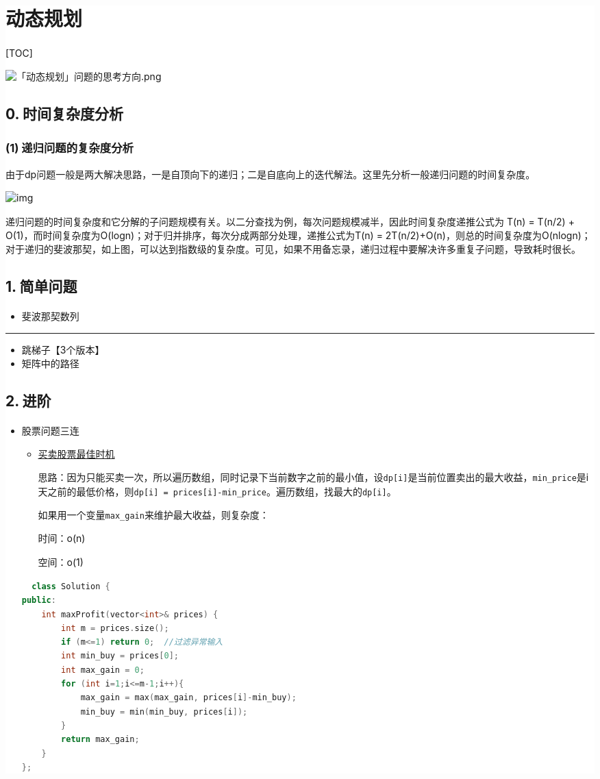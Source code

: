 # 动态规划

[TOC]

![「动态规划」问题的思考方向.png](https://pic.leetcode-cn.com/1088cea13c1221751bf6c5ac56452b19096d673c881a52b062fd291ead85d04a-%E3%80%8C%E5%8A%A8%E6%80%81%E8%A7%84%E5%88%92%E3%80%8D%E9%97%AE%E9%A2%98%E7%9A%84%E6%80%9D%E8%80%83%E6%96%B9%E5%90%91.png)

## 0. 时间复杂度分析

### (1) 递归问题的复杂度分析

由于dp问题一般是两大解决思路，一是自顶向下的递归；二是自底向上的迭代解法。这里先分析一般递归问题的时间复杂度。

![img](https://pic2.zhimg.com/80/v2-6b854efd30ba33dbd1d758605fbf7c44_1440w.jpg)

递归问题的时间复杂度和它分解的子问题规模有关。以二分查找为例，每次问题规模减半，因此时间复杂度递推公式为 T(n) = T(n/2) + O(1)，而时间复杂度为O(logn)；对于归并排序，每次分成两部分处理，递推公式为T(n) = 2T(n/2)+O(n)，则总的时间复杂度为O(nlogn)；对于递归的斐波那契，如上图，可以达到指数级的复杂度。可见，如果不用备忘录，递归过程中要解决许多重复子问题，导致耗时很长。

## 1. 简单问题

* 斐波那契数列



---

* 跳梯子【3个版本】
* 矩阵中的路径

## 2. 进阶

* 股票问题三连

  * [买卖股票最佳时机](https://leetcode-cn.com/problems/best-time-to-buy-and-sell-stock/)

    思路：因为只能买卖一次，所以遍历数组，同时记录下当前数字之前的最小值，设`dp[i]`是当前位置卖出的最大收益，`min_price`是i天之前的最低价格，则`dp[i] = prices[i]-min_price`。遍历数组，找最大的`dp[i]`。

    如果用一个变量`max_gain`来维护最大收益，则复杂度：

    时间：o(n)

    空间：o(1)

  ```cpp
  	class Solution {
  public:
      int maxProfit(vector<int>& prices) {
          int m = prices.size();
          if (m<=1) return 0;  //过滤异常输入
          int min_buy = prices[0];
          int max_gain = 0;
          for (int i=1;i<=m-1;i++){
              max_gain = max(max_gain, prices[i]-min_buy);
              min_buy = min(min_buy, prices[i]);
          }
          return max_gain;
      }
  };
  ```
